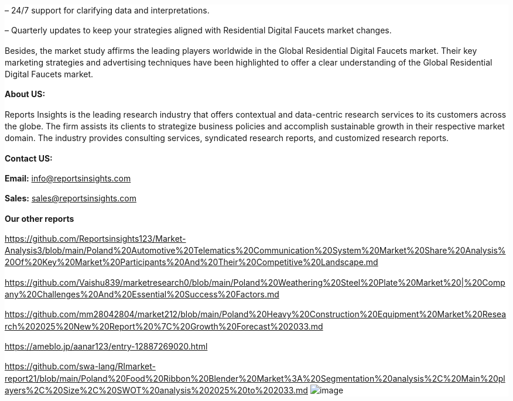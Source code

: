 – 24/7 support for clarifying data and interpretations.

– Quarterly updates to keep your strategies aligned with Residential Digital Faucets market changes.

Besides, the market study affirms the leading players worldwide in the Global Residential Digital Faucets market. Their key marketing strategies and advertising techniques have been highlighted to offer a clear understanding of the Global Residential Digital Faucets market.

<strong><strong>About US</strong>:</strong>

Reports Insights is the leading research industry that offers contextual and data-centric research services to its customers across the globe. The firm assists its clients to strategize business policies and accomplish sustainable growth in their respective market domain. The industry provides consulting services, syndicated research reports, and customized research reports.

<strong>Contact US:</strong>

<p class=><b>Email:</b> <a href=mailto:info@reportsinsights.com>info@reportsinsights.com</a></p>
<p class=><b>Sales:</b> <a href=mailto:sales@reportsinsights.com>sales@reportsinsights.com</a></p>

<strong>Our other reports</strong>

<a href=https://github.com/Reportsinsights123/Market-Analysis3/blob/main/Poland%20Automotive%20Telematics%20Communication%20System%20Market%20Share%20Analysis%20Of%20Key%20Market%20Participants%20And%20Their%20Competitive%20Landscape.md>https://github.com/Reportsinsights123/Market-Analysis3/blob/main/Poland%20Automotive%20Telematics%20Communication%20System%20Market%20Share%20Analysis%20Of%20Key%20Market%20Participants%20And%20Their%20Competitive%20Landscape.md</a>

<a href=https://github.com/Vaishu839/marketresearch0/blob/main/Poland%20Weathering%20Steel%20Plate%20Market%20|%20Company%20Challenges%20And%20Essential%20Success%20Factors.md>https://github.com/Vaishu839/marketresearch0/blob/main/Poland%20Weathering%20Steel%20Plate%20Market%20|%20Company%20Challenges%20And%20Essential%20Success%20Factors.md</a>

<a href=https://github.com/mm28042804/market212/blob/main/Poland%20Heavy%20Construction%20Equipment%20Market%20Research%202025%20New%20Report%20%7C%20Growth%20Forecast%202033.md>https://github.com/mm28042804/market212/blob/main/Poland%20Heavy%20Construction%20Equipment%20Market%20Research%202025%20New%20Report%20%7C%20Growth%20Forecast%202033.md</a>

<a href=https://ameblo.jp/aanar123/entry-12887269020.html>https://ameblo.jp/aanar123/entry-12887269020.html</a>

<a href=https://github.com/swa-lang/RImarket-report21/blob/main/Poland%20Food%20Ribbon%20Blender%20Market%3A%20Segmentation%20analysis%2C%20Main%20players%2C%20Size%2C%20SWOT%20analysis%202025%20to%202033.md>https://github.com/swa-lang/RImarket-report21/blob/main/Poland%20Food%20Ribbon%20Blender%20Market%3A%20Segmentation%20analysis%2C%20Main%20players%2C%20Size%2C%20SWOT%20analysis%202025%20to%202033.md</a>
![image](https://github.com/user-attachments/assets/01082a3b-0e2c-44ec-b411-520254d2fdae)
